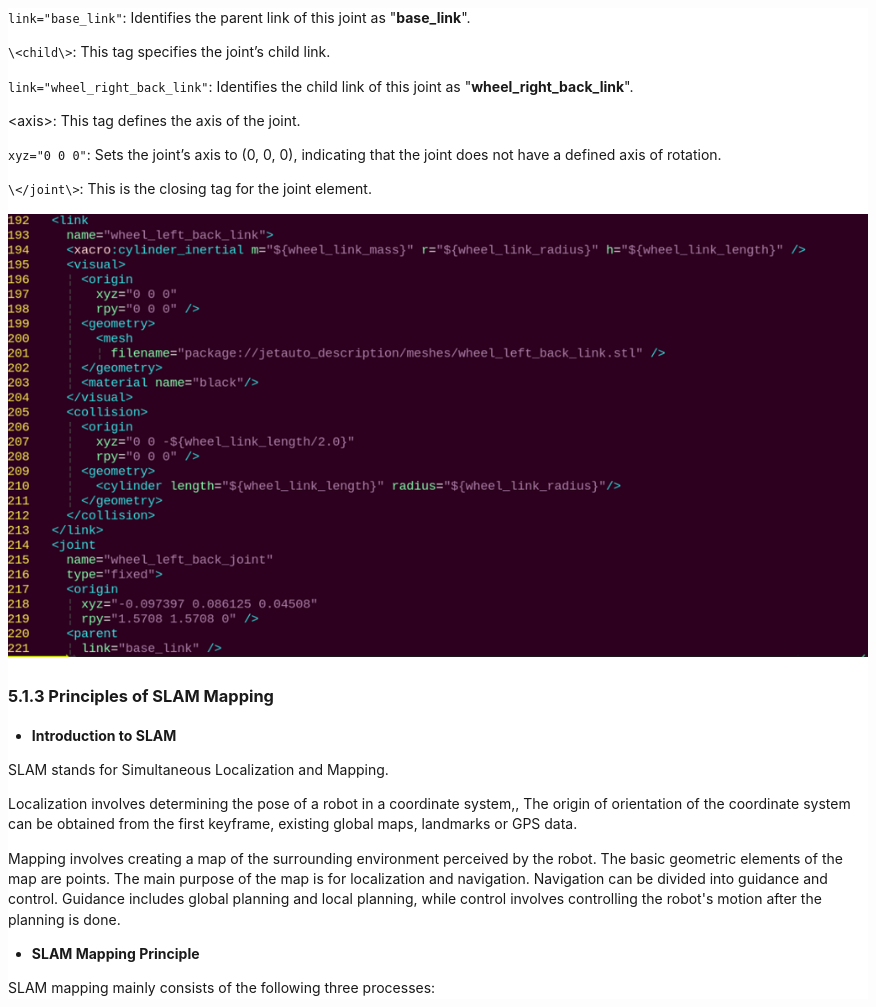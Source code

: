 `link="base_link"`: Identifies the parent link of this joint as "**base_link**".

`\<child\>`: This tag specifies the joint’s child link.

`link="wheel_right_back_link"`: Identifies the child link of this joint as "**wheel_right_back_link**".

\<axis\>: This tag defines the axis of the joint.

`xyz="0 0 0"`: Sets the joint’s axis to (0, 0, 0), indicating that the joint does not have a defined axis of rotation.

`\</joint\>`: This is the closing tag for the joint element.

<img class="common_img" src="../_static/media/chapter_5/section_1/media/image42.png"  />

### 5.1.3 Principles of SLAM Mapping

* **Introduction to SLAM**

SLAM stands for Simultaneous Localization and Mapping.

Localization involves determining the pose of a robot in a coordinate system,, The origin of orientation of the coordinate system can be obtained from the first keyframe, existing global maps, landmarks or GPS data.

Mapping involves creating a map of the surrounding environment perceived by the robot. The basic geometric elements of the map are points. The main purpose of the map is for localization and navigation. Navigation can be divided into guidance and control. Guidance includes global planning and local planning, while control involves controlling the robot's motion after the planning is done.

* **SLAM Mapping Principle**

SLAM mapping mainly consists of the following three processes:

